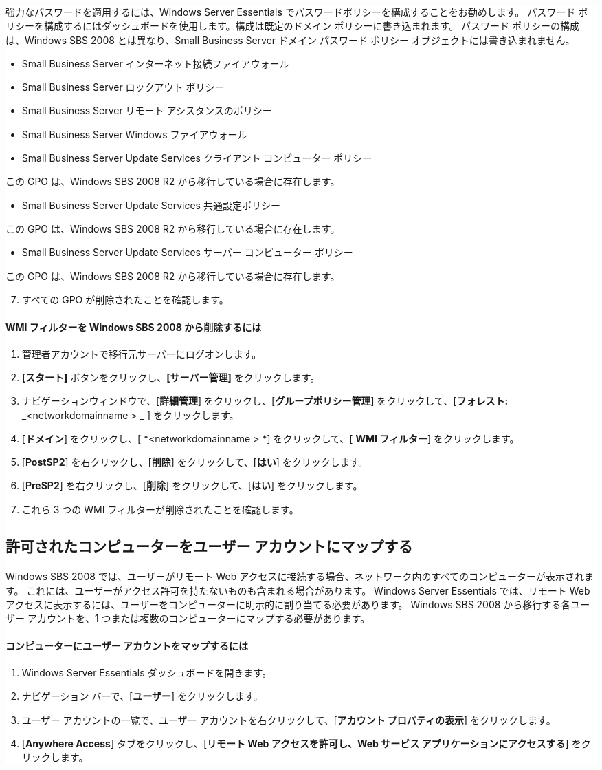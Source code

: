強力なパスワードを適用するには、Windows Server Essentials でパスワードポリシーを構成することをお勧めします。 パスワード ポリシーを構成するにはダッシュボードを使用します。構成は既定のドメイン ポリシーに書き込まれます。 パスワード ポリシーの構成は、Windows SBS 2008 とは異なり、Small Business Server ドメイン パスワード ポリシー オブジェクトには書き込まれません。

 - Small Business Server インターネット接続ファイアウォール

 - Small Business Server ロックアウト ポリシー

 - Small Business Server リモート アシスタンスのポリシー

 - Small Business Server Windows ファイアウォール

 - Small Business Server Update Services クライアント コンピューター ポリシー

 この GPO は、Windows SBS 2008 R2 から移行している場合に存在します。

 - Small Business Server Update Services 共通設定ポリシー

 この GPO は、Windows SBS 2008 R2 から移行している場合に存在します。

 - Small Business Server Update Services サーバー コンピューター ポリシー

 この GPO は、Windows SBS 2008 R2 から移行している場合に存在します。

7. すべての GPO が削除されたことを確認します。

#### <a name="to-remove-wmi-filters-from-windows-sbs-2008"></a>WMI フィルターを Windows SBS 2008 から削除するには

1. 管理者アカウントで移行元サーバーにログオンします。

2. **[スタート]** ボタンをクリックし、**[サーバー管理]** をクリックします。

3. ナビゲーションウィンドウで、[**詳細管理**] をクリックし、[**グループポリシー管理**] をクリックして、[**フォレスト:** _<networkdomainname \> _ ] をクリックします。

4. [**ドメイン**] をクリックし、[ *<networkdomainname \> *] をクリックして、[ **WMI フィルター**] をクリックします。

5. [**PostSP2**] を右クリックし、[**削除**] をクリックして、[**はい**] をクリックします。

6. [**PreSP2**] を右クリックし、[**削除**] をクリックして、[**はい**] をクリックします。

7. これら 3 つの WMI フィルターが削除されたことを確認します。

## <a name="map-permitted-computers-to-user-accounts"></a>許可されたコンピューターをユーザー アカウントにマップする
Windows SBS 2008 では、ユーザーがリモート Web アクセスに接続する場合、ネットワーク内のすべてのコンピューターが表示されます。 これには、ユーザーがアクセス許可を持たないものも含まれる場合があります。 Windows Server Essentials では、リモート Web アクセスに表示するには、ユーザーをコンピューターに明示的に割り当てる必要があります。 Windows SBS 2008 から移行する各ユーザー アカウントを、1 つまたは複数のコンピューターにマップする必要があります。

#### <a name="to-map-user-accounts-to-computers"></a>コンピューターにユーザー アカウントをマップするには

1. Windows Server Essentials ダッシュボードを開きます。

2. ナビゲーション バーで、[**ユーザー**] をクリックします。

3. ユーザー アカウントの一覧で、ユーザー アカウントを右クリックして、[**アカウント プロパティの表示**] をクリックします。

4. [**Anywhere Access**] タブをクリックし、[**リモート Web アクセスを許可し、Web サービス アプリケーションにアクセスする**] をクリックします。
